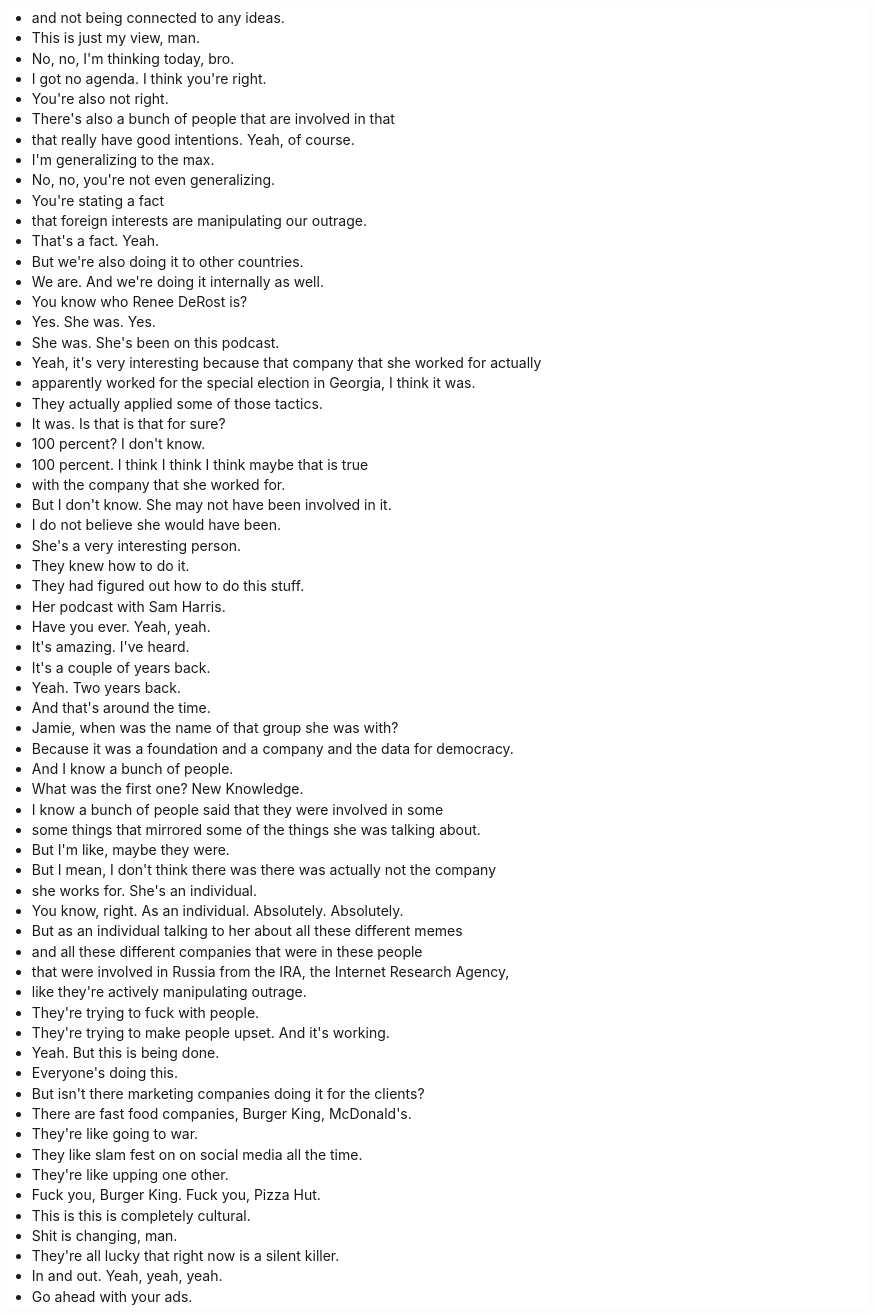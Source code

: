*  and not being connected to any ideas.
*  This is just my view, man.
*  No, no, I'm thinking today, bro.
*  I got no agenda. I think you're right.
*  You're also not right.
*  There's also a bunch of people that are involved in that
*  that really have good intentions. Yeah, of course.
*  I'm generalizing to the max.
*  No, no, you're not even generalizing.
*  You're stating a fact
*  that foreign interests are manipulating our outrage.
*  That's a fact. Yeah.
*  But we're also doing it to other countries.
*  We are. And we're doing it internally as well.
*  You know who Renee DeRost is?
*  Yes. She was. Yes.
*  She was. She's been on this podcast.
*  Yeah, it's very interesting because that company that she worked for actually
*  apparently worked for the special election in Georgia, I think it was.
*  They actually applied some of those tactics.
*  It was. Is that is that for sure?
*  100 percent? I don't know.
*  100 percent. I think I think I think maybe that is true
*  with the company that she worked for.
*  But I don't know. She may not have been involved in it.
*  I do not believe she would have been.
*  She's a very interesting person.
*  They knew how to do it.
*  They had figured out how to do this stuff.
*  Her podcast with Sam Harris.
*  Have you ever. Yeah, yeah.
*  It's amazing. I've heard.
*  It's a couple of years back.
*  Yeah. Two years back.
*  And that's around the time.
*  Jamie, when was the name of that group she was with?
*  Because it was a foundation and a company and the data for democracy.
*  And I know a bunch of people.
*  What was the first one? New Knowledge.
*  I know a bunch of people said that they were involved in some
*  some things that mirrored some of the things she was talking about.
*  But I'm like, maybe they were.
*  But I mean, I don't think there was there was actually not the company
*  she works for. She's an individual.
*  You know, right. As an individual. Absolutely. Absolutely.
*  But as an individual talking to her about all these different memes
*  and all these different companies that were in these people
*  that were involved in Russia from the IRA, the Internet Research Agency,
*  like they're actively manipulating outrage.
*  They're trying to fuck with people.
*  They're trying to make people upset. And it's working.
*  Yeah. But this is being done.
*  Everyone's doing this.
*  But isn't there marketing companies doing it for the clients?
*  There are fast food companies, Burger King, McDonald's.
*  They're like going to war.
*  They like slam fest on on social media all the time.
*  They're like upping one other.
*  Fuck you, Burger King. Fuck you, Pizza Hut.
*  This is this is completely cultural.
*  Shit is changing, man.
*  They're all lucky that right now is a silent killer.
*  In and out. Yeah, yeah, yeah.
*  Go ahead with your ads.